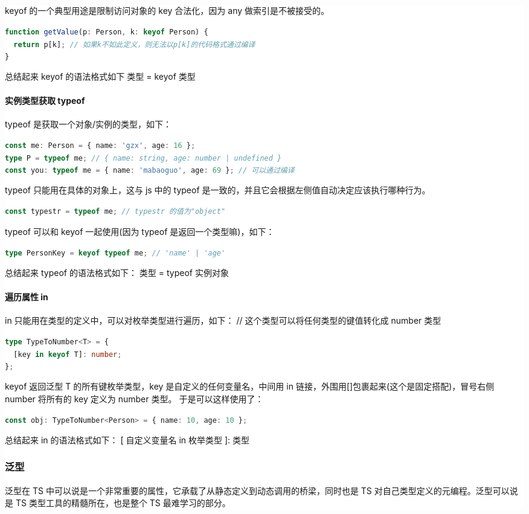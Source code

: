 keyof 的一个典型用途是限制访问对象的 key 合法化，因为 any 做索引是不被接受的。

```ts
function getValue(p: Person, k: keyof Person) {
  return p[k]; // 如果k不如此定义，则无法以p[k]的代码格式通过编译
}
```

总结起来 keyof 的语法格式如下
类型 = keyof 类型

#### 实例类型获取 typeof

typeof 是获取一个对象/实例的类型，如下：

```ts
const me: Person = { name: 'gzx', age: 16 };
type P = typeof me; // { name: string, age: number | undefined }
const you: typeof me = { name: 'mabaoguo', age: 69 }; // 可以通过编译
```

typeof 只能用在具体的对象上，这与 js 中的 typeof 是一致的，并且它会根据左侧值自动决定应该执行哪种行为。

```ts
const typestr = typeof me; // typestr 的值为"object"
```

typeof 可以和 keyof 一起使用(因为 typeof 是返回一个类型嘛)，如下：

```ts
type PersonKey = keyof typeof me; // 'name' | 'age'
```

总结起来 typeof 的语法格式如下：
类型 = typeof 实例对象

#### 遍历属性 in

in 只能用在类型的定义中，可以对枚举类型进行遍历，如下：
// 这个类型可以将任何类型的键值转化成 number 类型

```ts
type TypeToNumber<T> = {
  [key in keyof T]: number;
};
```

keyof 返回泛型 T 的所有键枚举类型，key 是自定义的任何变量名，中间用 in 链接，外围用[]包裹起来(这个是固定搭配)，冒号右侧 number 将所有的 key 定义为 number 类型。
于是可以这样使用了：

```ts
const obj: TypeToNumber<Person> = { name: 10, age: 10 };
```

总结起来 in 的语法格式如下：
[ 自定义变量名 in 枚举类型 ]: 类型

### 泛型

泛型在 TS 中可以说是一个非常重要的属性，它承载了从静态定义到动态调用的桥梁，同时也是 TS 对自己类型定义的元编程。泛型可以说是 TS 类型工具的精髓所在，也是整个 TS 最难学习的部分。
